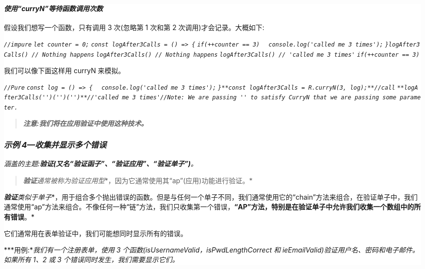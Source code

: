 #### *使用“curryN”等待函数调用次数*

假设我们想写一个函数，只有调用 3 次(忽略第 1 次和第 2 次调用)才会记录。大概如下:

*`//impure`*
*`let counter = 0;`*
*`const logAfter3Calls = () => {`*
*`if(++counter == 3)`*
*`  console.log('called me 3 times');`*
*`}logAfter3Calls() // Nothing happens`*
*`logAfter3Calls() // Nothing happens`*
*`logAfter3Calls() // 'called me 3 times'` `if(++counter == 3)`*

我们可以像下面这样用 curryN 来模拟。

*`//Pure`*
*`const log = () => {`*
*`  console.log('called me 3 times');`*
*`}**const logAfter3Calls = R.curryN(3, log);**//call`*
*`**logAfter3Calls('')('')('')**//'called me 3 times'//Note: We are passing '' to satisfy CurryN that we are passing some parameter.`*

> ***注意:我们将在应用验证中使用这种技术。***

### *示例 4—收集并显示多个错误*

*涵盖的主题:**验证(又名“验证函子”、“验证应用”、“验证单子”)**。*

> ***验证**通常被称为**验证应用型**，因为它通常使用其“ap”(应用)功能进行验证。*

***验证**类似于**单子**，用于组合多个抛出错误的函数。但是与任何一个单子不同，我们通常使用它的“chain”方法来组合，在验证单子中，我们通常使用“ap”方法来组合。不像任何一种“链”方法，我们只收集第一个错误，**“AP”方法，特别是在验证单子中允许我们收集一个数组中的所有错误**。*

它们通常用在表单验证中，我们可能想同时显示所有的错误。

***用例:**我们有一个注册表单，使用 3 个函数(isUsernameValid，isPwdLengthCorrect 和 ieEmailValid)验证用户名、密码和电子邮件。如果所有 1、2 或 3 个错误同时发生，我们需要显示它们。*
